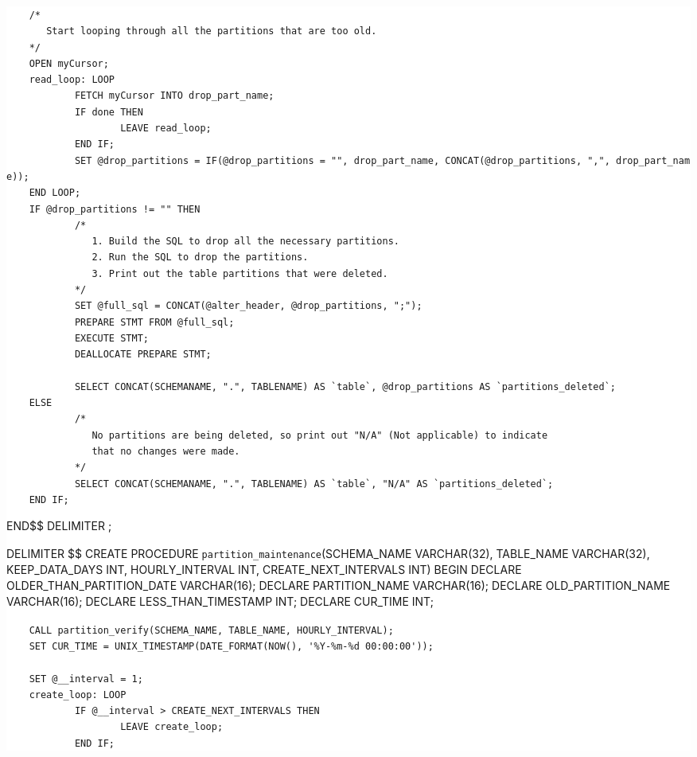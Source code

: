         /*
           Start looping through all the partitions that are too old.
        */
        OPEN myCursor;
        read_loop: LOOP
                FETCH myCursor INTO drop_part_name;
                IF done THEN
                        LEAVE read_loop;
                END IF;
                SET @drop_partitions = IF(@drop_partitions = "", drop_part_name, CONCAT(@drop_partitions, ",", drop_part_name));
        END LOOP;
        IF @drop_partitions != "" THEN
                /*
                   1. Build the SQL to drop all the necessary partitions.
                   2. Run the SQL to drop the partitions.
                   3. Print out the table partitions that were deleted.
                */
                SET @full_sql = CONCAT(@alter_header, @drop_partitions, ";");
                PREPARE STMT FROM @full_sql;
                EXECUTE STMT;
                DEALLOCATE PREPARE STMT;

                SELECT CONCAT(SCHEMANAME, ".", TABLENAME) AS `table`, @drop_partitions AS `partitions_deleted`;
        ELSE
                /*
                   No partitions are being deleted, so print out "N/A" (Not applicable) to indicate
                   that no changes were made.
                */
                SELECT CONCAT(SCHEMANAME, ".", TABLENAME) AS `table`, "N/A" AS `partitions_deleted`;
        END IF;
END$$
DELIMITER ;

DELIMITER $$
CREATE PROCEDURE `partition_maintenance`(SCHEMA_NAME VARCHAR(32), TABLE_NAME VARCHAR(32), KEEP_DATA_DAYS INT, HOURLY_INTERVAL INT, CREATE_NEXT_INTERVALS INT)
BEGIN
        DECLARE OLDER_THAN_PARTITION_DATE VARCHAR(16);
        DECLARE PARTITION_NAME VARCHAR(16);
        DECLARE OLD_PARTITION_NAME VARCHAR(16);
        DECLARE LESS_THAN_TIMESTAMP INT;
        DECLARE CUR_TIME INT;

        CALL partition_verify(SCHEMA_NAME, TABLE_NAME, HOURLY_INTERVAL);
        SET CUR_TIME = UNIX_TIMESTAMP(DATE_FORMAT(NOW(), '%Y-%m-%d 00:00:00'));

        SET @__interval = 1;
        create_loop: LOOP
                IF @__interval > CREATE_NEXT_INTERVALS THEN
                        LEAVE create_loop;
                END IF;
